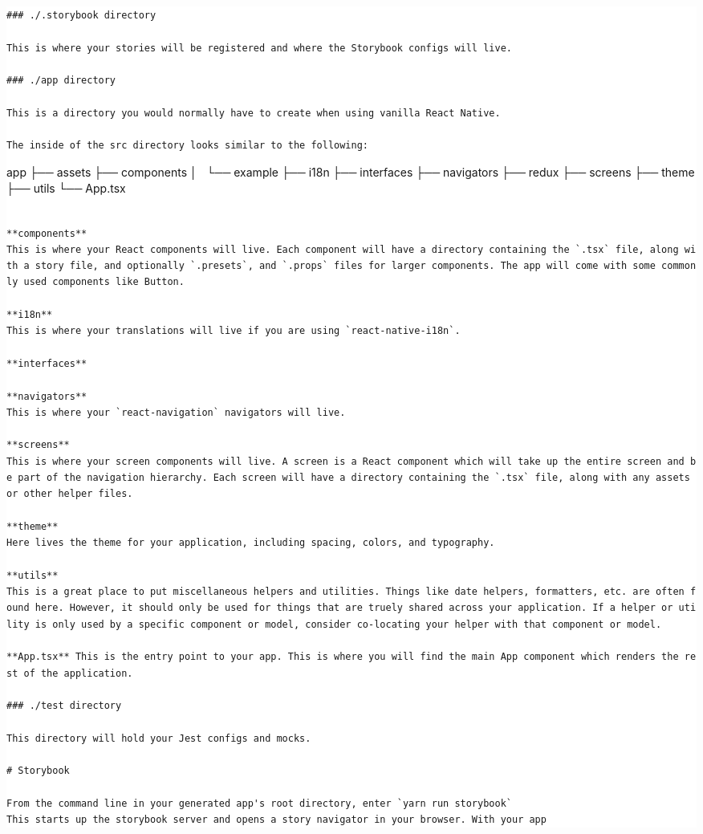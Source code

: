 ```
### ./.storybook directory

This is where your stories will be registered and where the Storybook configs will live.

### ./app directory

This is a directory you would normally have to create when using vanilla React Native.

The inside of the src directory looks similar to the following:

```
app
├── assets
├── components
│   └── example
├── i18n
├── interfaces
├── navigators
├── redux
├── screens
├── theme
├── utils
└── App.tsx
```

**components**
This is where your React components will live. Each component will have a directory containing the `.tsx` file, along with a story file, and optionally `.presets`, and `.props` files for larger components. The app will come with some commonly used components like Button.

**i18n**
This is where your translations will live if you are using `react-native-i18n`.

**interfaces**

**navigators**
This is where your `react-navigation` navigators will live.

**screens**
This is where your screen components will live. A screen is a React component which will take up the entire screen and be part of the navigation hierarchy. Each screen will have a directory containing the `.tsx` file, along with any assets or other helper files.

**theme**
Here lives the theme for your application, including spacing, colors, and typography.

**utils**
This is a great place to put miscellaneous helpers and utilities. Things like date helpers, formatters, etc. are often found here. However, it should only be used for things that are truely shared across your application. If a helper or utility is only used by a specific component or model, consider co-locating your helper with that component or model.

**App.tsx** This is the entry point to your app. This is where you will find the main App component which renders the rest of the application.

### ./test directory

This directory will hold your Jest configs and mocks.

# Storybook

From the command line in your generated app's root directory, enter `yarn run storybook`
This starts up the storybook server and opens a story navigator in your browser. With your app
```